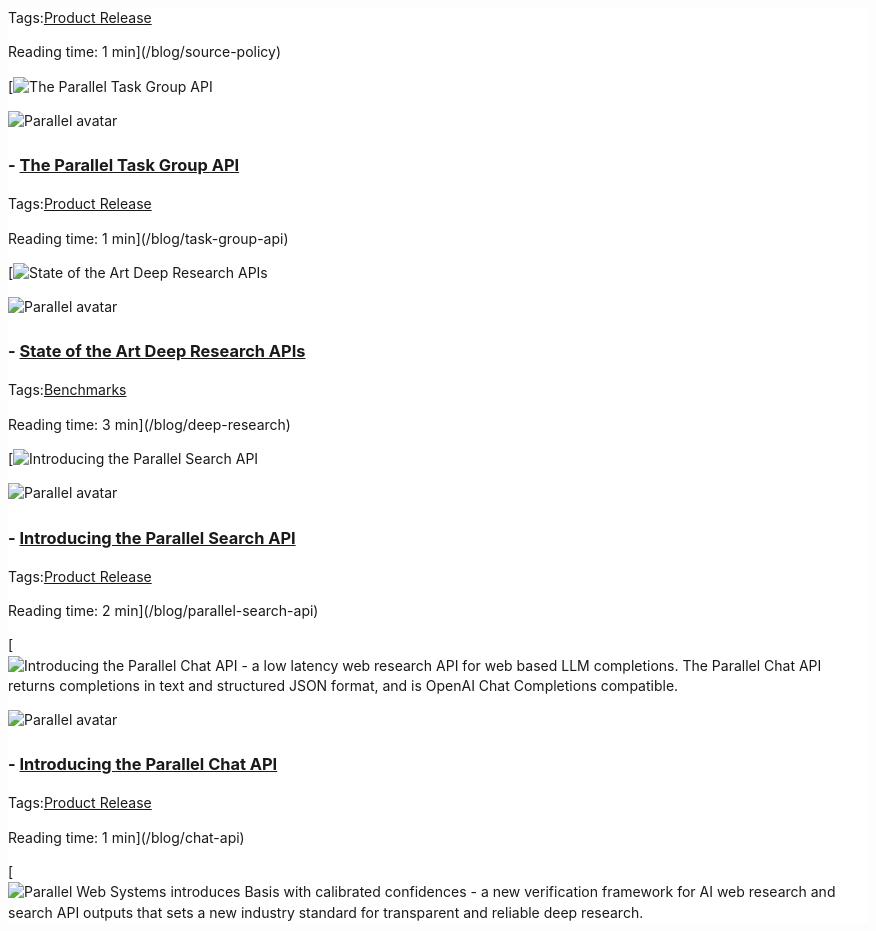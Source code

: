 Tags:[Product Release](/blog?tag=product-release)

Reading time: 1 min](/blog/source-policy)

[![The Parallel Task Group API](/_next/image?url=https%3A%2F%2Fcdn.sanity.io%2Fimages%2F5hzduz3y%2Fproduction%2F5b63138a650248d4454f306ba72d99dc1572e08a-1600x946.png&w=3840&q=75)

![Parallel avatar](/_next/image?url=https%3A%2F%2Fcdn.sanity.io%2Fimages%2F5hzduz3y%2Fproduction%2F9a2c0f2e9634a95512da83f8354aef9d5bf400aa-128x128.png&w=64&q=75)

### - [The Parallel Task Group API](https://parallel.ai/blog/task-group-api)

Tags:[Product Release](/blog?tag=product-release)

Reading time: 1 min](/blog/task-group-api)

[![State of the Art Deep Research APIs](/_next/image?url=https%3A%2F%2Fcdn.sanity.io%2Fimages%2F5hzduz3y%2Fproduction%2F897a6d4a4d5caf5657b59cdc1dc99de0641c66df-1600x900.png&w=3840&q=75)

![Parallel avatar](/_next/image?url=https%3A%2F%2Fcdn.sanity.io%2Fimages%2F5hzduz3y%2Fproduction%2F9a2c0f2e9634a95512da83f8354aef9d5bf400aa-128x128.png&w=64&q=75)

### - [State of the Art Deep Research APIs](https://parallel.ai/blog/deep-research)

Tags:[Benchmarks](/blog?tag=benchmarks)

Reading time: 3 min](/blog/deep-research)

[![Introducing the Parallel Search API ](/_next/image?url=https%3A%2F%2Fcdn.sanity.io%2Fimages%2F5hzduz3y%2Fproduction%2Ff61c8461515390c7e546ee3ac1b470a4f79084cc-2560x1704.png&w=3840&q=75)

![Parallel avatar](/_next/image?url=https%3A%2F%2Fcdn.sanity.io%2Fimages%2F5hzduz3y%2Fproduction%2F9a2c0f2e9634a95512da83f8354aef9d5bf400aa-128x128.png&w=64&q=75)

### - [Introducing the Parallel Search API ](https://parallel.ai/blog/parallel-search-api)

Tags:[Product Release](/blog?tag=product-release)

Reading time: 2 min](/blog/parallel-search-api)

[![Introducing the Parallel Chat API - a low latency web research API for web based LLM completions. The Parallel Chat API returns completions in text and structured JSON format, and is OpenAI Chat Completions compatible. ](/_next/image?url=https%3A%2F%2Fcdn.sanity.io%2Fimages%2F5hzduz3y%2Fproduction%2F780ef9d2c09f2e3526a0d11a4bda9eb0a45ef391-2560x1704.jpg&w=3840&q=75)

![Parallel avatar](/_next/image?url=https%3A%2F%2Fcdn.sanity.io%2Fimages%2F5hzduz3y%2Fproduction%2F9a2c0f2e9634a95512da83f8354aef9d5bf400aa-128x128.png&w=64&q=75)

### - [Introducing the Parallel Chat API ](https://parallel.ai/blog/chat-api)

Tags:[Product Release](/blog?tag=product-release)

Reading time: 1 min](/blog/chat-api)

[![Parallel Web Systems introduces Basis with calibrated confidences - a new verification framework for AI web research and search API outputs that sets a new industry standard for transparent and reliable deep research. ](/_next/image?url=https%3A%2F%2Fcdn.sanity.io%2Fimages%2F5hzduz3y%2Fproduction%2F20273a28dbb0a5ee55784f4c9f7050427094f4eb-2672x1512.png&w=3840&q=75)
